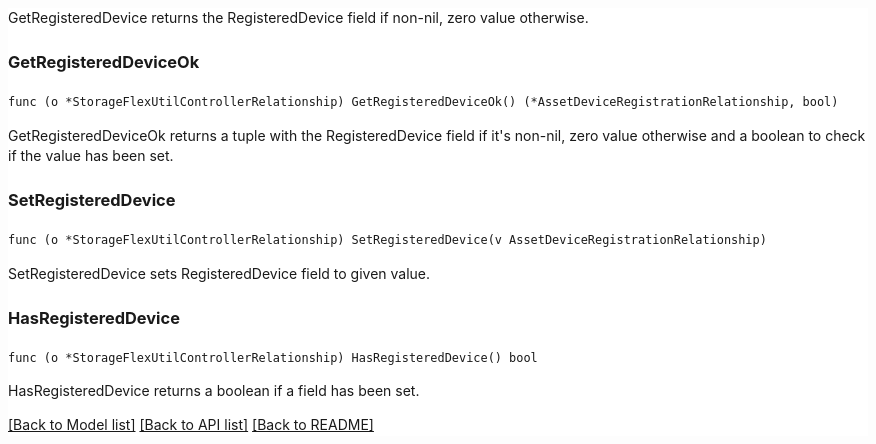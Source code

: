 GetRegisteredDevice returns the RegisteredDevice field if non-nil, zero value otherwise.

### GetRegisteredDeviceOk

`func (o *StorageFlexUtilControllerRelationship) GetRegisteredDeviceOk() (*AssetDeviceRegistrationRelationship, bool)`

GetRegisteredDeviceOk returns a tuple with the RegisteredDevice field if it's non-nil, zero value otherwise
and a boolean to check if the value has been set.

### SetRegisteredDevice

`func (o *StorageFlexUtilControllerRelationship) SetRegisteredDevice(v AssetDeviceRegistrationRelationship)`

SetRegisteredDevice sets RegisteredDevice field to given value.

### HasRegisteredDevice

`func (o *StorageFlexUtilControllerRelationship) HasRegisteredDevice() bool`

HasRegisteredDevice returns a boolean if a field has been set.


[[Back to Model list]](../README.md#documentation-for-models) [[Back to API list]](../README.md#documentation-for-api-endpoints) [[Back to README]](../README.md)



